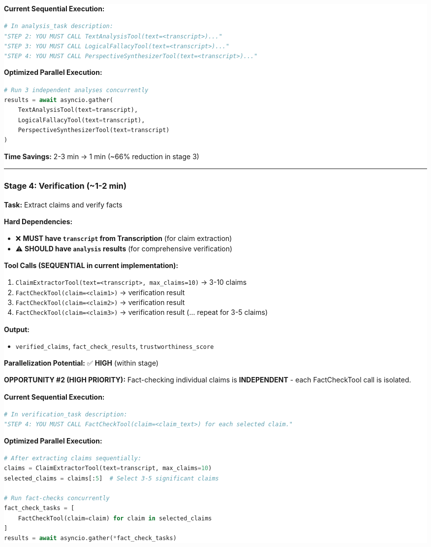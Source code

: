**Current Sequential Execution:**

```python
# In analysis_task description:
"STEP 2: YOU MUST CALL TextAnalysisTool(text=<transcript>)..."
"STEP 3: YOU MUST CALL LogicalFallacyTool(text=<transcript>)..."
"STEP 4: YOU MUST CALL PerspectiveSynthesizerTool(text=<transcript>)..."
```

**Optimized Parallel Execution:**

```python
# Run 3 independent analyses concurrently
results = await asyncio.gather(
    TextAnalysisTool(text=transcript),
    LogicalFallacyTool(text=transcript),
    PerspectiveSynthesizerTool(text=transcript)
)
```

**Time Savings:** 2-3 min → 1 min (~66% reduction in stage 3)

---

### Stage 4: Verification (~1-2 min)

**Task:** Extract claims and verify facts

**Hard Dependencies:**

- ❌ **MUST have `transcript` from Transcription** (for claim extraction)
- ⚠️ **SHOULD have `analysis` results** (for comprehensive verification)

**Tool Calls (SEQUENTIAL in current implementation):**

1. `ClaimExtractorTool(text=<transcript>, max_claims=10)` → 3-10 claims
2. `FactCheckTool(claim=<claim1>)` → verification result
3. `FactCheckTool(claim=<claim2>)` → verification result
4. `FactCheckTool(claim=<claim3>)` → verification result
   (... repeat for 3-5 claims)

**Output:**

- `verified_claims`, `fact_check_results`, `trustworthiness_score`

**Parallelization Potential:** ✅ **HIGH** (within stage)

**OPPORTUNITY #2 (HIGH PRIORITY):**
Fact-checking individual claims is **INDEPENDENT** - each FactCheckTool call is isolated.

**Current Sequential Execution:**

```python
# In verification_task description:
"STEP 4: YOU MUST CALL FactCheckTool(claim=<claim_text>) for each selected claim."
```

**Optimized Parallel Execution:**

```python
# After extracting claims sequentially:
claims = ClaimExtractorTool(text=transcript, max_claims=10)
selected_claims = claims[:5]  # Select 3-5 significant claims

# Run fact-checks concurrently
fact_check_tasks = [
    FactCheckTool(claim=claim) for claim in selected_claims
]
results = await asyncio.gather(*fact_check_tasks)
```
